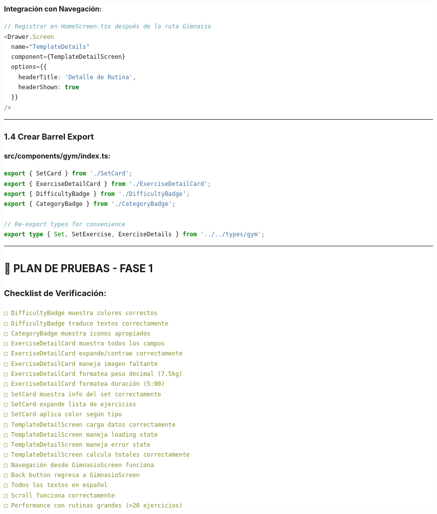 **Integración con Navegación:**

```typescript
// Registrar en HomeScreen.tsx después de la ruta Gimnasio
<Drawer.Screen 
  name="TemplateDetails" 
  component={TemplateDetailScreen}
  options={{ 
    headerTitle: 'Detalle de Rutina',
    headerShown: true 
  }}
/>
```

---

### **1.4 Crear Barrel Export**

**src/components/gym/index.ts:**

```typescript
export { SetCard } from './SetCard';
export { ExerciseDetailCard } from './ExerciseDetailCard';
export { DifficultyBadge } from './DifficultyBadge';
export { CategoryBadge } from './CategoryBadge';

// Re-export types for convenience
export type { Set, SetExercise, ExerciseDetails } from '../../types/gym';
```

---

## 🧪 PLAN DE PRUEBAS - FASE 1

### **Checklist de Verificación:**

```yaml
□ DifficultyBadge muestra colores correctos
□ DifficultyBadge traduce textos correctamente
□ CategoryBadge muestra iconos apropiados
□ ExerciseDetailCard muestra todos los campos
□ ExerciseDetailCard expande/contrae correctamente
□ ExerciseDetailCard maneja imagen faltante
□ ExerciseDetailCard formatea peso decimal (7.5kg)
□ ExerciseDetailCard formatea duración (5:00)
□ SetCard muestra info del set correctamente
□ SetCard expande lista de ejercicios
□ SetCard aplica color según tipo
□ TemplateDetailScreen carga datos correctamente
□ TemplateDetailScreen maneja loading state
□ TemplateDetailScreen maneja error state
□ TemplateDetailScreen calcula totales correctamente
□ Navegación desde GimnasioScreen funciona
□ Back button regresa a GimnasioScreen
□ Todos los textos en español
□ Scroll funciona correctamente
□ Performance con rutinas grandes (>20 ejercicios)
```
